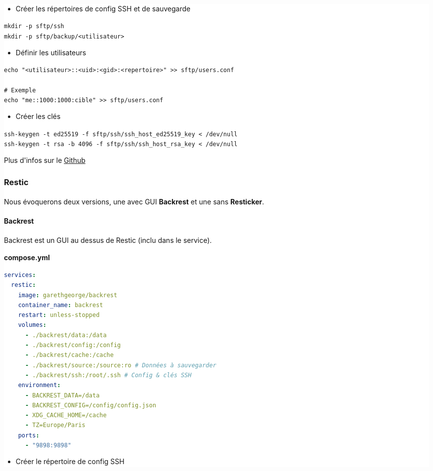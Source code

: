 - Créer les répertoires de config SSH et de sauvegarde

```
mkdir -p sftp/ssh
mkdir -p sftp/backup/<utilisateur>
```

- Définir les utilisateurs

```
echo "<utilisateur>::<uid>:<gid>:<repertoire>" >> sftp/users.conf

# Exemple
echo "me::1000:1000:cible" >> sftp/users.conf
```

- Créer les clés

```
ssh-keygen -t ed25519 -f sftp/ssh/ssh_host_ed25519_key < /dev/null
ssh-keygen -t rsa -b 4096 -f sftp/ssh/ssh_host_rsa_key < /dev/null
```

Plus d'infos sur le [Github](https://github.com/atmoz/sftp)

### Restic

Nous évoquerons deux versions, une avec GUI **Backrest** et une sans **Resticker**. 

#### Backrest

Backrest est un GUI au dessus de Restic (inclu dans le service).

**compose.yml**

```yml
services:
  restic:
    image: garethgeorge/backrest
    container_name: backrest
    restart: unless-stopped
    volumes:
      - ./backrest/data:/data
      - ./backrest/config:/config
      - ./backrest/cache:/cache
      - ./backrest/source:/source:ro # Données à sauvegarder
      - ./backrest/ssh:/root/.ssh # Config & clés SSH
    environment:
      - BACKREST_DATA=/data
      - BACKREST_CONFIG=/config/config.json
      - XDG_CACHE_HOME=/cache
      - TZ=Europe/Paris
    ports:
      - "9898:9898"
```

- Créer le répertoire de config SSH
